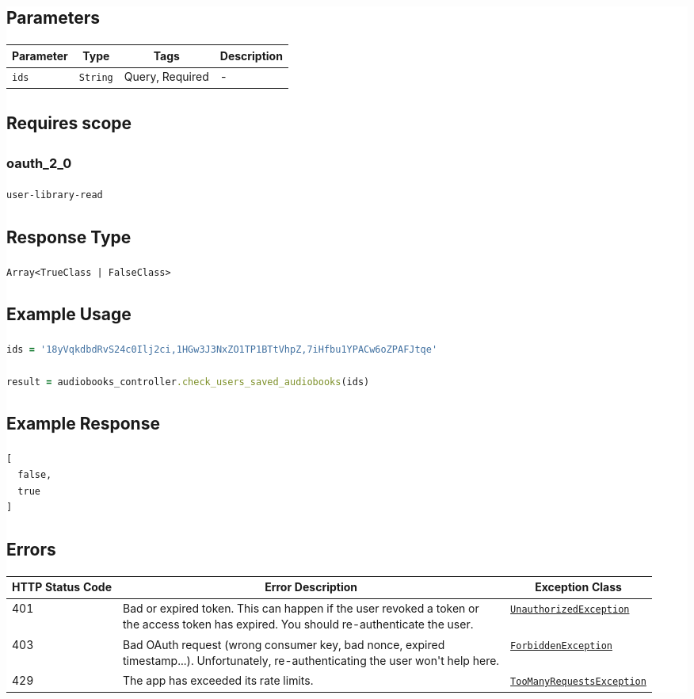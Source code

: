 ## Parameters

| Parameter | Type | Tags | Description |
|  --- | --- | --- | --- |
| `ids` | `String` | Query, Required | - |

## Requires scope

### oauth_2_0

`user-library-read`

## Response Type

`Array<TrueClass | FalseClass>`

## Example Usage

```ruby
ids = '18yVqkdbdRvS24c0Ilj2ci,1HGw3J3NxZO1TP1BTtVhpZ,7iHfbu1YPACw6oZPAFJtqe'

result = audiobooks_controller.check_users_saved_audiobooks(ids)
```

## Example Response

```
[
  false,
  true
]
```

## Errors

| HTTP Status Code | Error Description | Exception Class |
|  --- | --- | --- |
| 401 | Bad or expired token. This can happen if the user revoked a token or<br>the access token has expired. You should re-authenticate the user. | [`UnauthorizedException`](../../doc/models/unauthorized-exception.md) |
| 403 | Bad OAuth request (wrong consumer key, bad nonce, expired<br>timestamp...). Unfortunately, re-authenticating the user won't help here. | [`ForbiddenException`](../../doc/models/forbidden-exception.md) |
| 429 | The app has exceeded its rate limits. | [`TooManyRequestsException`](../../doc/models/too-many-requests-exception.md) |

